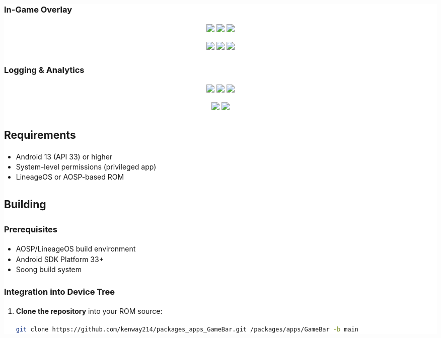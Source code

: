### In-Game Overlay
<p align="center">
  <img src="readme_resources/ingame_01.png" width="250" />
  <img src="readme_resources/ingame_02.png" width="250" />
  <img src="readme_resources/ingame_03.png" width="250" />
</p>
<p align="center">
  <img src="readme_resources/ingame_04.png" width="250" />
  <img src="readme_resources/ingame_05.png" width="250" />
  <img src="readme_resources/ingame_06.png" width="250" />
</p>

### Logging & Analytics
<p align="center">
  <img src="readme_resources/logs_01.png" width="200" />
  <img src="readme_resources/logs_02.png" width="200" />
  <img src="readme_resources/logs_03.png" width="200" />
</p>
<p align="center">
  <img src="readme_resources/logs_04.png" width="200" />
  <img src="readme_resources/logs_05.png" width="200" />
</p>

## Requirements

- Android 13 (API 33) or higher
- System-level permissions (privileged app)
- LineageOS or AOSP-based ROM

## Building

### Prerequisites

- AOSP/LineageOS build environment
- Android SDK Platform 33+
- Soong build system

### Integration into Device Tree

1. **Clone the repository** into your ROM source:
   ```bash
   git clone https://github.com/kenway214/packages_apps_GameBar.git /packages/apps/GameBar -b main
   ```
